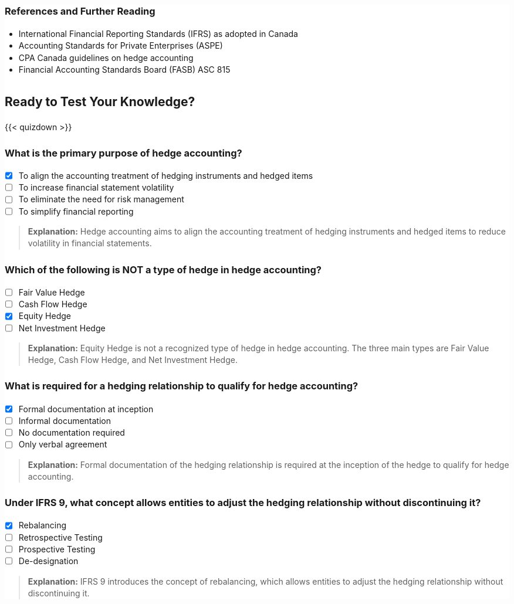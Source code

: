 ### References and Further Reading

- International Financial Reporting Standards (IFRS) as adopted in Canada
- Accounting Standards for Private Enterprises (ASPE)
- CPA Canada guidelines on hedge accounting
- Financial Accounting Standards Board (FASB) ASC 815

## **Ready to Test Your Knowledge?**

{{< quizdown >}}

### What is the primary purpose of hedge accounting?

- [x] To align the accounting treatment of hedging instruments and hedged items
- [ ] To increase financial statement volatility
- [ ] To eliminate the need for risk management
- [ ] To simplify financial reporting

> **Explanation:** Hedge accounting aims to align the accounting treatment of hedging instruments and hedged items to reduce volatility in financial statements.

### Which of the following is NOT a type of hedge in hedge accounting?

- [ ] Fair Value Hedge
- [ ] Cash Flow Hedge
- [x] Equity Hedge
- [ ] Net Investment Hedge

> **Explanation:** Equity Hedge is not a recognized type of hedge in hedge accounting. The three main types are Fair Value Hedge, Cash Flow Hedge, and Net Investment Hedge.

### What is required for a hedging relationship to qualify for hedge accounting?

- [x] Formal documentation at inception
- [ ] Informal documentation
- [ ] No documentation required
- [ ] Only verbal agreement

> **Explanation:** Formal documentation of the hedging relationship is required at the inception of the hedge to qualify for hedge accounting.

### Under IFRS 9, what concept allows entities to adjust the hedging relationship without discontinuing it?

- [x] Rebalancing
- [ ] Retrospective Testing
- [ ] Prospective Testing
- [ ] De-designation

> **Explanation:** IFRS 9 introduces the concept of rebalancing, which allows entities to adjust the hedging relationship without discontinuing it.
